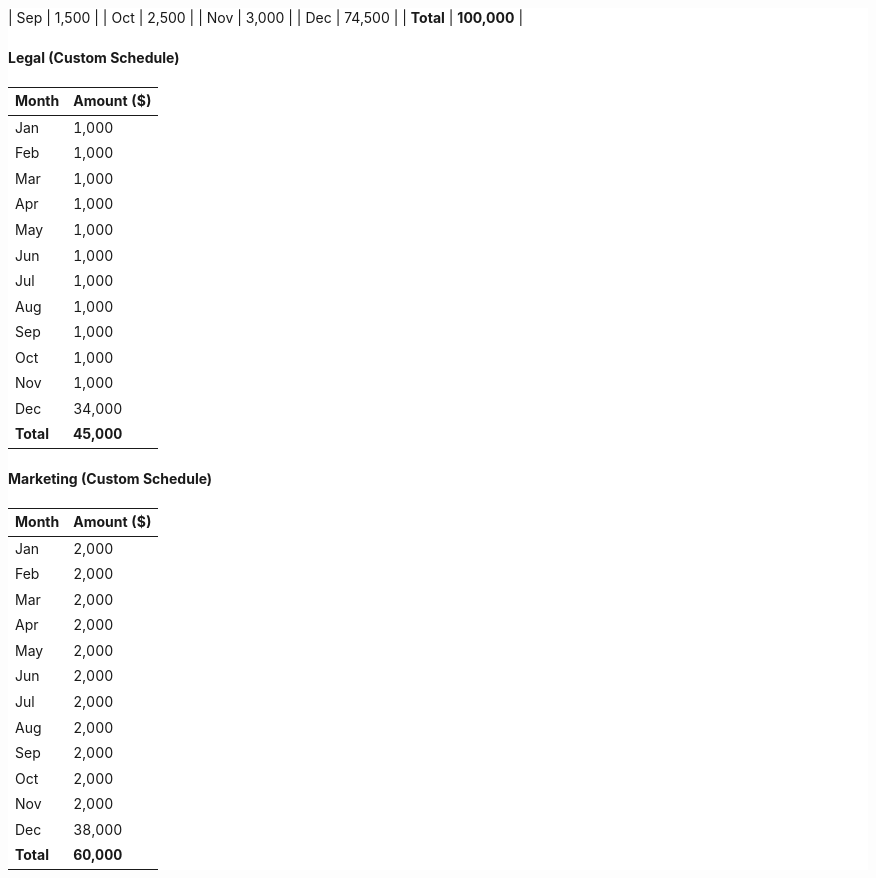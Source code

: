 | Sep       | 1,500       |
| Oct       | 2,500       |
| Nov       | 3,000       |
| Dec       | 74,500      |
| **Total** | **100,000** |

#### Legal (Custom Schedule)

| Month     | Amount ($) |
| --------- | ---------- |
| Jan       | 1,000      |
| Feb       | 1,000      |
| Mar       | 1,000      |
| Apr       | 1,000      |
| May       | 1,000      |
| Jun       | 1,000      |
| Jul       | 1,000      |
| Aug       | 1,000      |
| Sep       | 1,000      |
| Oct       | 1,000      |
| Nov       | 1,000      |
| Dec       | 34,000     |
| **Total** | **45,000** |

#### Marketing (Custom Schedule)

| Month     | Amount ($) |
| --------- | ---------- |
| Jan       | 2,000      |
| Feb       | 2,000      |
| Mar       | 2,000      |
| Apr       | 2,000      |
| May       | 2,000      |
| Jun       | 2,000      |
| Jul       | 2,000      |
| Aug       | 2,000      |
| Sep       | 2,000      |
| Oct       | 2,000      |
| Nov       | 2,000      |
| Dec       | 38,000     |
| **Total** | **60,000** |
